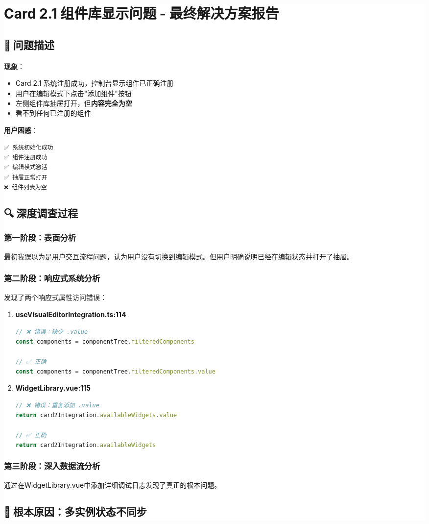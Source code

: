 # Card 2.1 组件库显示问题 - 最终解决方案报告

## 🚨 问题描述

**现象**：
- Card 2.1 系统注册成功，控制台显示组件已正确注册
- 用户在编辑模式下点击"添加组件"按钮
- 左侧组件库抽屉打开，但**内容完全为空**
- 看不到任何已注册的组件

**用户困惑**：
```
✅ 系统初始化成功
✅ 组件注册成功  
✅ 编辑模式激活
✅ 抽屉正常打开
❌ 组件列表为空
```

## 🔍 深度调查过程

### 第一阶段：表面分析
最初我误以为是用户交互流程问题，认为用户没有切换到编辑模式。但用户明确说明已经在编辑状态并打开了抽屉。

### 第二阶段：响应式系统分析
发现了两个响应式属性访问错误：

1. **useVisualEditorIntegration.ts:114**
   ```typescript
   // ❌ 错误：缺少 .value
   const components = componentTree.filteredComponents
   
   // ✅ 正确
   const components = componentTree.filteredComponents.value
   ```

2. **WidgetLibrary.vue:115**
   ```typescript
   // ❌ 错误：重复添加 .value
   return card2Integration.availableWidgets.value
   
   // ✅ 正确
   return card2Integration.availableWidgets
   ```

### 第三阶段：深入数据流分析
通过在WidgetLibrary.vue中添加详细调试日志发现了真正的根本问题。

## 🎯 根本原因：多实例状态不同步
